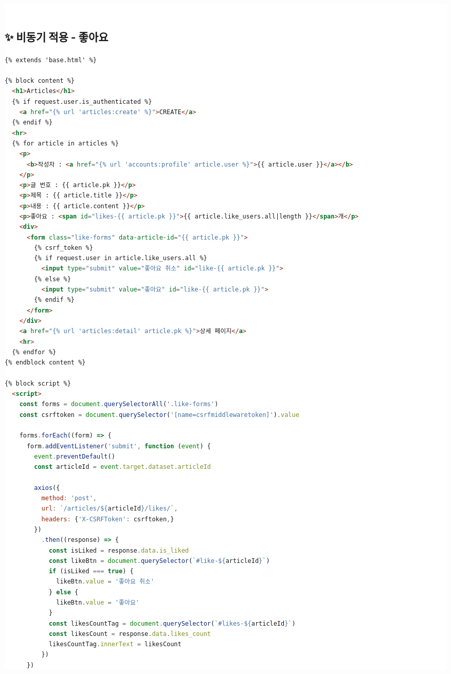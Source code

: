 <br/>

## ✨ 비동기 적용 - 좋아요

```html
{% extends 'base.html' %}

{% block content %}
  <h1>Articles</h1>
  {% if request.user.is_authenticated %}
    <a href="{% url 'articles:create' %}">CREATE</a>
  {% endif %}
  <hr>
  {% for article in articles %}
    <p>
      <b>작성자 : <a href="{% url 'accounts:profile' article.user %}">{{ article.user }}</a></b>
    </p>
    <p>글 번호 : {{ article.pk }}</p>
    <p>제목 : {{ article.title }}</p>
    <p>내용 : {{ article.content }}</p>
    <p>좋아요 : <span id="likes-{{ article.pk }}">{{ article.like_users.all|length }}</span>개</p>
    <div>
      <form class="like-forms" data-article-id="{{ article.pk }}">
        {% csrf_token %}
        {% if request.user in article.like_users.all %}
          <input type="submit" value="좋아요 취소" id="like-{{ article.pk }}">
        {% else %}
          <input type="submit" value="좋아요" id="like-{{ article.pk }}">
        {% endif %}
      </form>
    </div>
    <a href="{% url 'articles:detail' article.pk %}">상세 페이지</a>
    <hr>
  {% endfor %}
{% endblock content %}

{% block script %}
  <script>
    const forms = document.querySelectorAll('.like-forms')
    const csrftoken = document.querySelector('[name=csrfmiddlewaretoken]').value
    
    forms.forEach((form) => {
      form.addEventListener('submit', function (event) {
        event.preventDefault()
        const articleId = event.target.dataset.articleId
        
        axios({
          method: 'post',
          url: `/articles/${articleId}/likes/`,
          headers: {'X-CSRFToken': csrftoken,}
        })
          .then((response) => {
            const isLiked = response.data.is_liked
            const likeBtn = document.querySelector(`#like-${articleId}`)
            if (isLiked === true) {
              likeBtn.value = '좋아요 취소'
            } else {
              likeBtn.value = '좋아요'
            }
            const likesCountTag = document.querySelector(`#likes-${articleId}`)
            const likesCount = response.data.likes_count
            likesCountTag.innerText = likesCount
          })
      })
```
